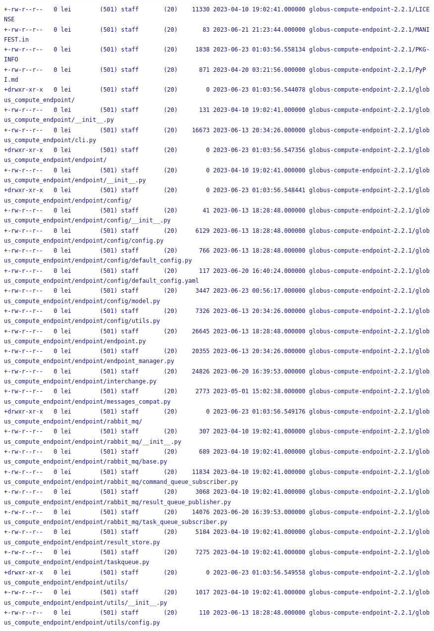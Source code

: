 ```diff
+-rw-r--r--   0 lei        (501) staff       (20)    11330 2023-04-10 19:02:41.000000 globus-compute-endpoint-2.2.1/LICENSE
+-rw-r--r--   0 lei        (501) staff       (20)       83 2023-06-21 21:23:44.000000 globus-compute-endpoint-2.2.1/MANIFEST.in
+-rw-r--r--   0 lei        (501) staff       (20)     1838 2023-06-23 01:03:56.558134 globus-compute-endpoint-2.2.1/PKG-INFO
+-rw-r--r--   0 lei        (501) staff       (20)      871 2023-04-20 03:21:56.000000 globus-compute-endpoint-2.2.1/PyPI.md
+drwxr-xr-x   0 lei        (501) staff       (20)        0 2023-06-23 01:03:56.544078 globus-compute-endpoint-2.2.1/globus_compute_endpoint/
+-rw-r--r--   0 lei        (501) staff       (20)      131 2023-04-10 19:02:41.000000 globus-compute-endpoint-2.2.1/globus_compute_endpoint/__init__.py
+-rw-r--r--   0 lei        (501) staff       (20)    16673 2023-06-13 20:34:26.000000 globus-compute-endpoint-2.2.1/globus_compute_endpoint/cli.py
+drwxr-xr-x   0 lei        (501) staff       (20)        0 2023-06-23 01:03:56.547356 globus-compute-endpoint-2.2.1/globus_compute_endpoint/endpoint/
+-rw-r--r--   0 lei        (501) staff       (20)        0 2023-04-10 19:02:41.000000 globus-compute-endpoint-2.2.1/globus_compute_endpoint/endpoint/__init__.py
+drwxr-xr-x   0 lei        (501) staff       (20)        0 2023-06-23 01:03:56.548441 globus-compute-endpoint-2.2.1/globus_compute_endpoint/endpoint/config/
+-rw-r--r--   0 lei        (501) staff       (20)       41 2023-06-13 18:28:48.000000 globus-compute-endpoint-2.2.1/globus_compute_endpoint/endpoint/config/__init__.py
+-rw-r--r--   0 lei        (501) staff       (20)     6129 2023-06-13 18:28:48.000000 globus-compute-endpoint-2.2.1/globus_compute_endpoint/endpoint/config/config.py
+-rw-r--r--   0 lei        (501) staff       (20)      766 2023-06-13 18:28:48.000000 globus-compute-endpoint-2.2.1/globus_compute_endpoint/endpoint/config/default_config.py
+-rw-r--r--   0 lei        (501) staff       (20)      117 2023-06-20 16:40:24.000000 globus-compute-endpoint-2.2.1/globus_compute_endpoint/endpoint/config/default_config.yaml
+-rw-r--r--   0 lei        (501) staff       (20)     3447 2023-06-23 00:56:17.000000 globus-compute-endpoint-2.2.1/globus_compute_endpoint/endpoint/config/model.py
+-rw-r--r--   0 lei        (501) staff       (20)     7326 2023-06-13 20:34:26.000000 globus-compute-endpoint-2.2.1/globus_compute_endpoint/endpoint/config/utils.py
+-rw-r--r--   0 lei        (501) staff       (20)    26645 2023-06-13 18:28:48.000000 globus-compute-endpoint-2.2.1/globus_compute_endpoint/endpoint/endpoint.py
+-rw-r--r--   0 lei        (501) staff       (20)    20355 2023-06-13 20:34:26.000000 globus-compute-endpoint-2.2.1/globus_compute_endpoint/endpoint/endpoint_manager.py
+-rw-r--r--   0 lei        (501) staff       (20)    24826 2023-06-20 16:39:53.000000 globus-compute-endpoint-2.2.1/globus_compute_endpoint/endpoint/interchange.py
+-rw-r--r--   0 lei        (501) staff       (20)     2773 2023-05-01 15:02:38.000000 globus-compute-endpoint-2.2.1/globus_compute_endpoint/endpoint/messages_compat.py
+drwxr-xr-x   0 lei        (501) staff       (20)        0 2023-06-23 01:03:56.549176 globus-compute-endpoint-2.2.1/globus_compute_endpoint/endpoint/rabbit_mq/
+-rw-r--r--   0 lei        (501) staff       (20)      307 2023-04-10 19:02:41.000000 globus-compute-endpoint-2.2.1/globus_compute_endpoint/endpoint/rabbit_mq/__init__.py
+-rw-r--r--   0 lei        (501) staff       (20)      689 2023-04-10 19:02:41.000000 globus-compute-endpoint-2.2.1/globus_compute_endpoint/endpoint/rabbit_mq/base.py
+-rw-r--r--   0 lei        (501) staff       (20)    11834 2023-04-10 19:02:41.000000 globus-compute-endpoint-2.2.1/globus_compute_endpoint/endpoint/rabbit_mq/command_queue_subscriber.py
+-rw-r--r--   0 lei        (501) staff       (20)     3068 2023-04-10 19:02:41.000000 globus-compute-endpoint-2.2.1/globus_compute_endpoint/endpoint/rabbit_mq/result_queue_publisher.py
+-rw-r--r--   0 lei        (501) staff       (20)    14076 2023-06-20 16:39:53.000000 globus-compute-endpoint-2.2.1/globus_compute_endpoint/endpoint/rabbit_mq/task_queue_subscriber.py
+-rw-r--r--   0 lei        (501) staff       (20)     5184 2023-04-10 19:02:41.000000 globus-compute-endpoint-2.2.1/globus_compute_endpoint/endpoint/result_store.py
+-rw-r--r--   0 lei        (501) staff       (20)     7275 2023-04-10 19:02:41.000000 globus-compute-endpoint-2.2.1/globus_compute_endpoint/endpoint/taskqueue.py
+drwxr-xr-x   0 lei        (501) staff       (20)        0 2023-06-23 01:03:56.549558 globus-compute-endpoint-2.2.1/globus_compute_endpoint/endpoint/utils/
+-rw-r--r--   0 lei        (501) staff       (20)     1017 2023-04-10 19:02:41.000000 globus-compute-endpoint-2.2.1/globus_compute_endpoint/endpoint/utils/__init__.py
+-rw-r--r--   0 lei        (501) staff       (20)      110 2023-06-13 18:28:48.000000 globus-compute-endpoint-2.2.1/globus_compute_endpoint/endpoint/utils/config.py
```